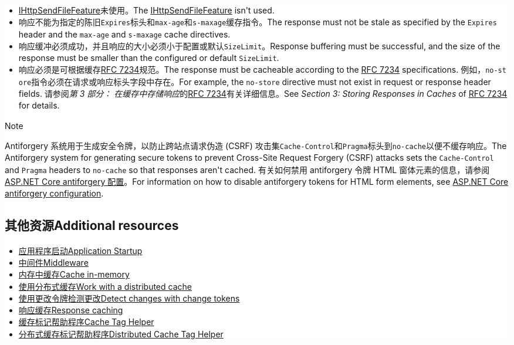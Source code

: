 * <span data-ttu-id="c9949-223">[IHttpSendFileFeature](/dotnet/api/microsoft.aspnetcore.http.features.ihttpsendfilefeature)未使用。</span><span class="sxs-lookup"><span data-stu-id="c9949-223">The [IHttpSendFileFeature](/dotnet/api/microsoft.aspnetcore.http.features.ihttpsendfilefeature) isn't used.</span></span>
* <span data-ttu-id="c9949-224">响应不能为指定的陈旧`Expires`标头和`max-age`和`s-maxage`缓存指令。</span><span class="sxs-lookup"><span data-stu-id="c9949-224">The response must not be stale as specified by the `Expires` header and the `max-age` and `s-maxage` cache directives.</span></span>
* <span data-ttu-id="c9949-225">响应缓冲必须成功，并且响应的大小必须小于配置或默认`SizeLimit`。</span><span class="sxs-lookup"><span data-stu-id="c9949-225">Response buffering must be successful, and the size of the response must be smaller than the configured or default `SizeLimit`.</span></span>
* <span data-ttu-id="c9949-226">响应必须是可根据缓存[RFC 7234](https://tools.ietf.org/html/rfc7234)规范。</span><span class="sxs-lookup"><span data-stu-id="c9949-226">The response must be cacheable according to the [RFC 7234](https://tools.ietf.org/html/rfc7234) specifications.</span></span> <span data-ttu-id="c9949-227">例如，`no-store`指令必须在请求或响应标头字段中存在。</span><span class="sxs-lookup"><span data-stu-id="c9949-227">For example, the `no-store` directive must not exist in request or response header fields.</span></span> <span data-ttu-id="c9949-228">请参阅*第 3 部分： 在缓存中存储响应*的[RFC 7234](https://tools.ietf.org/html/rfc7234)有关详细信息。</span><span class="sxs-lookup"><span data-stu-id="c9949-228">See *Section 3: Storing Responses in Caches* of [RFC 7234](https://tools.ietf.org/html/rfc7234) for details.</span></span>

> [!NOTE]
> <span data-ttu-id="c9949-229">Antiforgery 系统用于生成安全令牌，以防止跨站点请求伪造 (CSRF) 攻击集`Cache-Control`和`Pragma`标头到`no-cache`以便不缓存响应。</span><span class="sxs-lookup"><span data-stu-id="c9949-229">The Antiforgery system for generating secure tokens to prevent Cross-Site Request Forgery (CSRF) attacks sets the `Cache-Control` and `Pragma` headers to `no-cache` so that responses aren't cached.</span></span> <span data-ttu-id="c9949-230">有关如何禁用 antiforgery 令牌 HTML 窗体元素的信息，请参阅[ASP.NET Core antiforgery 配置](xref:security/anti-request-forgery#aspnet-core-antiforgery-configuration)。</span><span class="sxs-lookup"><span data-stu-id="c9949-230">For information on how to disable antiforgery tokens for HTML form elements, see [ASP.NET Core antiforgery configuration](xref:security/anti-request-forgery#aspnet-core-antiforgery-configuration).</span></span>

## <a name="additional-resources"></a><span data-ttu-id="c9949-231">其他资源</span><span class="sxs-lookup"><span data-stu-id="c9949-231">Additional resources</span></span>

* [<span data-ttu-id="c9949-232">应用程序启动</span><span class="sxs-lookup"><span data-stu-id="c9949-232">Application Startup</span></span>](xref:fundamentals/startup)
* [<span data-ttu-id="c9949-233">中间件</span><span class="sxs-lookup"><span data-stu-id="c9949-233">Middleware</span></span>](xref:fundamentals/middleware/index)
* [<span data-ttu-id="c9949-234">内存中缓存</span><span class="sxs-lookup"><span data-stu-id="c9949-234">Cache in-memory</span></span>](xref:performance/caching/memory)
* [<span data-ttu-id="c9949-235">使用分布式缓存</span><span class="sxs-lookup"><span data-stu-id="c9949-235">Work with a distributed cache</span></span>](xref:performance/caching/distributed)
* [<span data-ttu-id="c9949-236">使用更改令牌检测更改</span><span class="sxs-lookup"><span data-stu-id="c9949-236">Detect changes with change tokens</span></span>](xref:fundamentals/primitives/change-tokens)
* [<span data-ttu-id="c9949-237">响应缓存</span><span class="sxs-lookup"><span data-stu-id="c9949-237">Response caching</span></span>](xref:performance/caching/response)
* [<span data-ttu-id="c9949-238">缓存标记帮助程序</span><span class="sxs-lookup"><span data-stu-id="c9949-238">Cache Tag Helper</span></span>](xref:mvc/views/tag-helpers/builtin-th/cache-tag-helper)
* [<span data-ttu-id="c9949-239">分布式缓存标记帮助程序</span><span class="sxs-lookup"><span data-stu-id="c9949-239">Distributed Cache Tag Helper</span></span>](xref:mvc/views/tag-helpers/builtin-th/distributed-cache-tag-helper)
